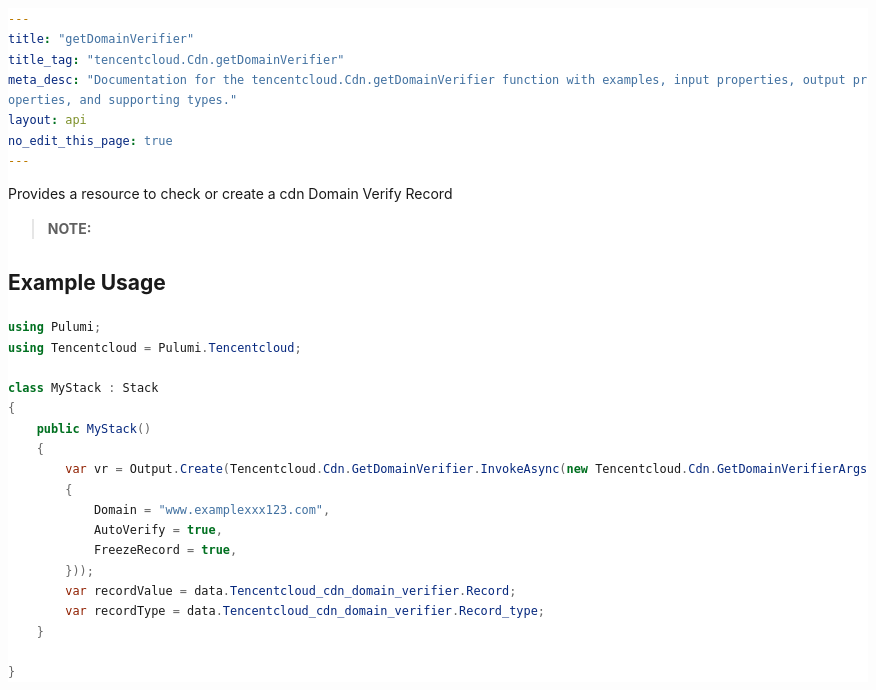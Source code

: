 ```yaml
---
title: "getDomainVerifier"
title_tag: "tencentcloud.Cdn.getDomainVerifier"
meta_desc: "Documentation for the tencentcloud.Cdn.getDomainVerifier function with examples, input properties, output properties, and supporting types."
layout: api
no_edit_this_page: true
---
```







Provides a resource to check or create a cdn Domain Verify Record

> **NOTE:**


<div><pulumi-examples>

## Example Usage

<div><pulumi-chooser type="language" options="typescript,python,go,csharp,java,yaml"></pulumi-chooser></div>





<div>
<pulumi-choosable type="language" values="csharp">

```csharp
using Pulumi;
using Tencentcloud = Pulumi.Tencentcloud;

class MyStack : Stack
{
    public MyStack()
    {
        var vr = Output.Create(Tencentcloud.Cdn.GetDomainVerifier.InvokeAsync(new Tencentcloud.Cdn.GetDomainVerifierArgs
        {
            Domain = "www.examplexxx123.com",
            AutoVerify = true,
            FreezeRecord = true,
        }));
        var recordValue = data.Tencentcloud_cdn_domain_verifier.Record;
        var recordType = data.Tencentcloud_cdn_domain_verifier.Record_type;
    }

}
```


</pulumi-choosable>
</div>
